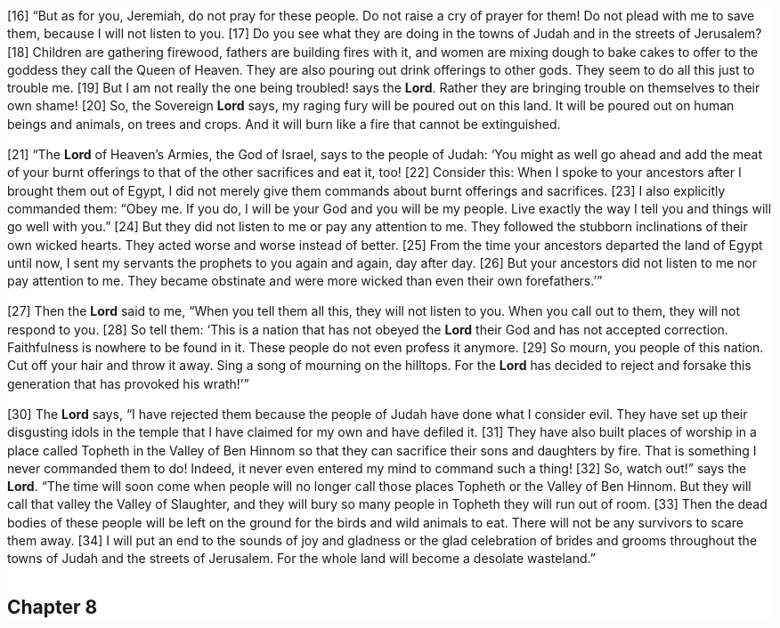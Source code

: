 [16] “But as for you, Jeremiah, do not pray for these people. Do not raise a cry of prayer for them! Do not plead with me to save them, because I will not listen to you.
[17] Do you see what they are doing in the towns of Judah and in the streets of Jerusalem?
[18] Children are gathering firewood, fathers are building fires with it, and women are mixing dough to bake cakes to offer to the goddess they call the Queen of Heaven. They are also pouring out drink offerings to other gods. They seem to do all this just to trouble me.
[19] But I am not really the one being troubled! says the **Lord**. Rather they are bringing trouble on themselves to their own shame!
[20] So, the Sovereign **Lord** says, my raging fury will be poured out on this land. It will be poured out on human beings and animals, on trees and crops. And it will burn like a fire that cannot be extinguished.

[21] “The **Lord** of Heaven’s Armies, the God of Israel, says to the people of Judah: ‘You might as well go ahead and add the meat of your burnt offerings to that of the other sacrifices and eat it, too!
[22] Consider this: When I spoke to your ancestors after I brought them out of Egypt, I did not merely give them commands about burnt offerings and sacrifices.
[23] I also explicitly commanded them: “Obey me. If you do, I will be your God and you will be my people. Live exactly the way I tell you and things will go well with you.”
[24] But they did not listen to me or pay any attention to me. They followed the stubborn inclinations of their own wicked hearts. They acted worse and worse instead of better.
[25] From the time your ancestors departed the land of Egypt until now, I sent my servants the prophets to you again and again, day after day.
[26] But your ancestors did not listen to me nor pay attention to me. They became obstinate and were more wicked than even their own forefathers.’”

[27] Then the **Lord** said to me, “When you tell them all this, they will not listen to you. When you call out to them, they will not respond to you.
[28] So tell them: ‘This is a nation that has not obeyed the **Lord** their God and has not accepted correction. Faithfulness is nowhere to be found in it. These people do not even profess it anymore.
[29] So mourn, you people of this nation. Cut off your hair and throw it away. Sing a song of mourning on the hilltops. For the **Lord** has decided to reject and forsake this generation that has provoked his wrath!’”

[30] The **Lord** says, “I have rejected them because the people of Judah have done what I consider evil. They have set up their disgusting idols in the temple that I have claimed for my own and have defiled it.
[31] They have also built places of worship in a place called Topheth in the Valley of Ben Hinnom so that they can sacrifice their sons and daughters by fire. That is something I never commanded them to do! Indeed, it never even entered my mind to command such a thing!
[32] So, watch out!” says the **Lord**. “The time will soon come when people will no longer call those places Topheth or the Valley of Ben Hinnom. But they will call that valley the Valley of Slaughter, and they will bury so many people in Topheth they will run out of room.
[33] Then the dead bodies of these people will be left on the ground for the birds and wild animals to eat. There will not be any survivors to scare them away.
[34] I will put an end to the sounds of joy and gladness or the glad celebration of brides and grooms throughout the towns of Judah and the streets of Jerusalem. For the whole land will become a desolate wasteland.”

## Chapter 8
